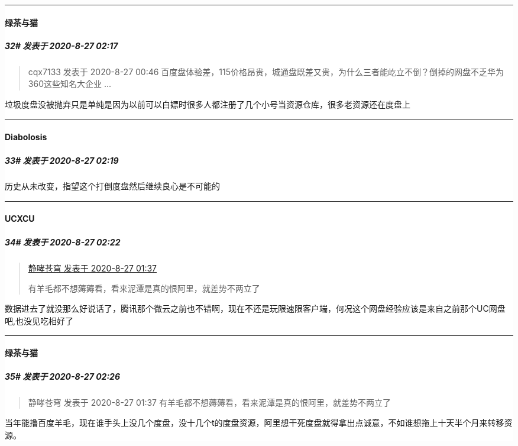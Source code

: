 
-----

####  绿茶与猫  
##### 32#       发表于 2020-8-27 02:17



<blockquote>cqx7133 发表于 2020-8-27 00:46
百度盘体验差，115价格昂贵，城通盘既差又贵，为什么三者能屹立不倒？倒掉的网盘不乏华为360这些知名大企业 ...</blockquote>
垃圾度盘没被抛弃只是单纯是因为以前可以白嫖时很多人都注册了几个小号当资源仓库，很多老资源还在度盘上







-----

####  Diabolosis  
##### 33#       发表于 2020-8-27 02:19




历史从未改变，指望这个打倒度盘然后继续良心是不可能的







-----

####  UCXCU  
##### 34#       发表于 2020-8-27 02:22



<blockquote><a href="httphttps://bbs.saraba1st.com/2b/forum.php?mod=redirect&amp;goto=findpost&amp;pid=48561045&amp;ptid=1956741" target="_blank">静哮苍穹 发表于 2020-8-27 01:37</a>

有羊毛都不想薅薅看，看来泥潭是真的恨阿里，就差势不两立了</blockquote>
数据进去了就没那么好说话了，腾讯那个微云之前也不错啊，现在不还是玩限速限客户端，何况这个网盘经验应该是来自之前那个UC网盘吧,也没见吃相好了







-----

####  绿茶与猫  
##### 35#       发表于 2020-8-27 02:26



<blockquote>静哮苍穹 发表于 2020-8-27 01:37
有羊毛都不想薅薅看，看来泥潭是真的恨阿里，就差势不两立了</blockquote>
当年能撸百度羊毛，现在谁手头上没几个度盘，没十几个t的度盘资源，阿里想干死度盘就得拿出点诚意，不如谁想拖上十天半个月来转移资源。




